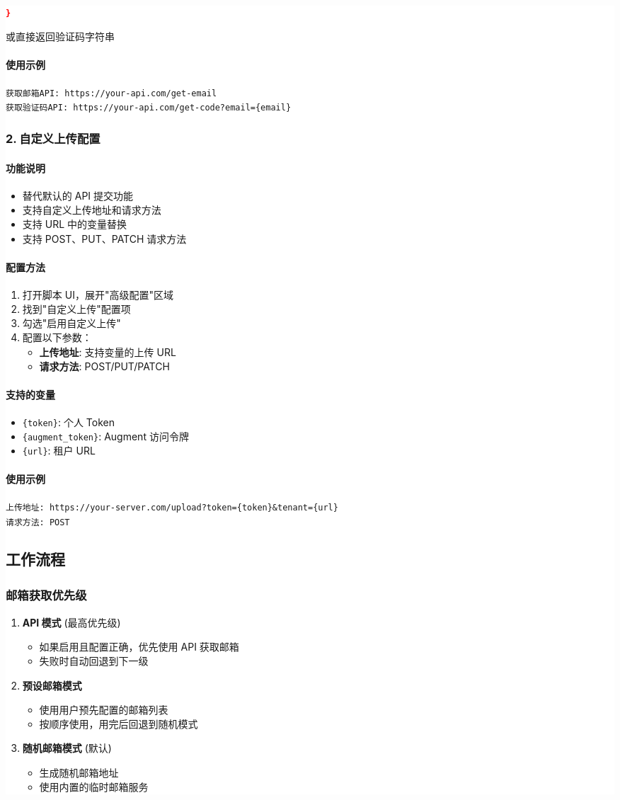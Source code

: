 ```json
}
```
或直接返回验证码字符串

#### 使用示例
```
获取邮箱API: https://your-api.com/get-email
获取验证码API: https://your-api.com/get-code?email={email}
```

### 2. 自定义上传配置

#### 功能说明
- 替代默认的 API 提交功能
- 支持自定义上传地址和请求方法
- 支持 URL 中的变量替换
- 支持 POST、PUT、PATCH 请求方法

#### 配置方法
1. 打开脚本 UI，展开"高级配置"区域
2. 找到"自定义上传"配置项
3. 勾选"启用自定义上传"
4. 配置以下参数：
   - **上传地址**: 支持变量的上传 URL
   - **请求方法**: POST/PUT/PATCH

#### 支持的变量
- `{token}`: 个人 Token
- `{augment_token}`: Augment 访问令牌
- `{url}`: 租户 URL

#### 使用示例
```
上传地址: https://your-server.com/upload?token={token}&tenant={url}
请求方法: POST
```

## 工作流程

### 邮箱获取优先级
1. **API 模式** (最高优先级)
   - 如果启用且配置正确，优先使用 API 获取邮箱
   - 失败时自动回退到下一级

2. **预设邮箱模式**
   - 使用用户预先配置的邮箱列表
   - 按顺序使用，用完后回退到随机模式

3. **随机邮箱模式** (默认)
   - 生成随机邮箱地址
   - 使用内置的临时邮箱服务
